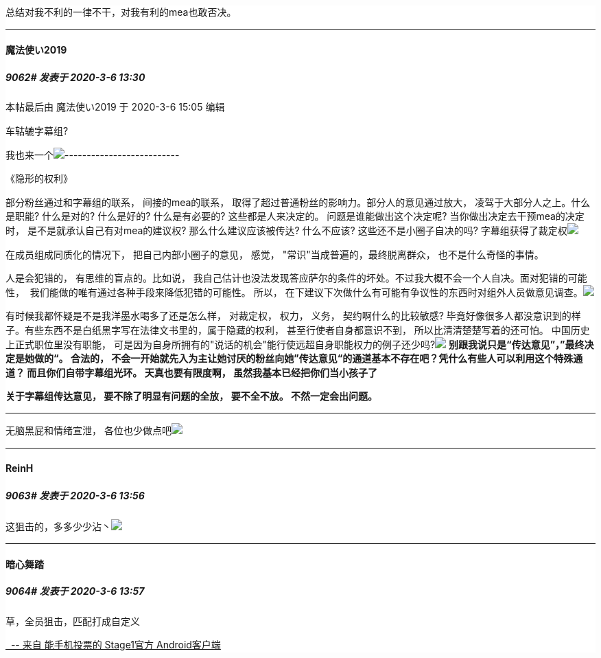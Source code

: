 
总结对我不利的一律不干，对我有利的mea也敢否决。


*****

####  魔法使い2019  
##### 9062#       发表于 2020-3-6 13:30


 本帖最后由 魔法使い2019 于 2020-3-6 15:05 编辑 

车轱辘字幕组?


我也来一个<img src="https://static.saraba1st.com/image/smiley/face2017/037.png" referrerpolicy="no-referrer">--------------------------

《隐形的权利》


部分粉丝通过和字幕组的联系， 间接的mea的联系， 取得了超过普通粉丝的影响力。部分人的意见通过放大， 凌驾于大部分人之上。什么是职能? 什么是对的? 什么是好的? 什么是有必要的? 这些都是人来决定的。 问题是谁能做出这个决定呢? 当你做出决定去干预mea的决定时， 是不是就承认自己有对mea的建议权? 那么什么建议应该被传达? 什么不应该? 这些还不是小圈子自决的吗? 字幕组获得了裁定权<img src="https://static.saraba1st.com/image/smiley/face2017/037.png" referrerpolicy="no-referrer">


 在成员组成同质化的情况下， 把自己内部小圈子的意见， 感觉， "常识"当成普遍的，最终脱离群众， 也不是什么奇怪的事情。


人是会犯错的， 有思维的盲点的。比如说， 我自己估计也没法发现答应萨尔的条件的坏处。不过我大概不会一个人自决。面对犯错的可能性，  我们能做的唯有通过各种手段来降低犯错的可能性。 所以， 在下建议下次做什么有可能有争议性的东西时对组外人员做意见调查。<img src="https://static.saraba1st.com/image/smiley/face2017/037.png" referrerpolicy="no-referrer">


有时候我都怀疑是不是我洋墨水喝多了还是怎么样， 对裁定权， 权力， 义务， 契约啊什么的比较敏感? 毕竟好像很多人都没意识到的样子。有些东西不是白纸黑字写在法律文书里的，属于隐藏的权利， 甚至行使者自身都意识不到， 所以比清清楚楚写着的还可怕。 中国历史上正式职位里没有职能， 可是因为自身所拥有的"说话的机会"能行使远超自身职能权力的例子还少吗?<img src="https://static.saraba1st.com/image/smiley/face2017/037.png" referrerpolicy="no-referrer">
<strong>别跟我说只是“传达意见”，”最终决定是她做的“。 合法的， 不会一开始就先入为主让她讨厌的粉丝向她”传达意见“的通道基本不存在吧？凭什么有些人可以利用这个特殊通道？ 而且你们自带字幕组光环。 天真也要有限度啊， 虽然我基本已经把你们当小孩子了</strong>

<strong>关于字幕组传达意见， 要不除了明显有问题的全放， 要不全不放。 不然一定会出问题。</strong>

---------------------------

无脑黑屁和情绪宣泄， 各位也少做点吧<img src="https://static.saraba1st.com/image/smiley/face2017/037.png" referrerpolicy="no-referrer">


*****

####  ReinH  
##### 9063#       发表于 2020-3-6 13:56


这狙击的，多多少少沾丶<img src="https://static.saraba1st.com/image/smiley/face2017/037.png" referrerpolicy="no-referrer">


*****

####  暗心舞踏  
##### 9064#       发表于 2020-3-6 13:57


草，全员狙击，匹配打成自定义

[  -- 来自 能手机投票的 Stage1官方 Android客户端](https://www.coolapk.com/apk/140634)

